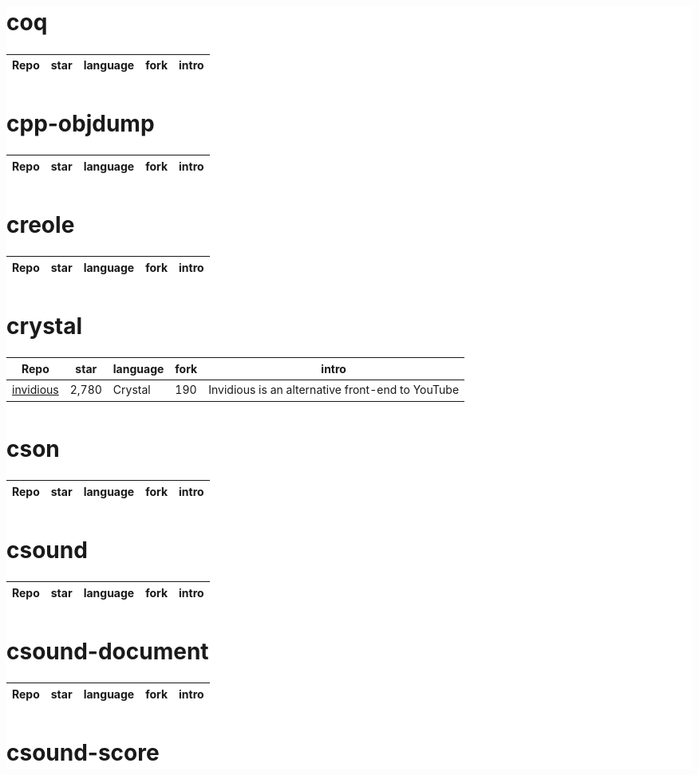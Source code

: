 

# coq

Repo|star|language|fork|intro
-|-|-|-|-



# cpp-objdump

Repo|star|language|fork|intro
-|-|-|-|-



# creole

Repo|star|language|fork|intro
-|-|-|-|-



# crystal

Repo|star|language|fork|intro
-|-|-|-|-
[invidious](https://github.com/omarroth/invidious)|2,780|Crystal|190|Invidious is an alternative front-end to YouTube


# cson

Repo|star|language|fork|intro
-|-|-|-|-



# csound

Repo|star|language|fork|intro
-|-|-|-|-



# csound-document

Repo|star|language|fork|intro
-|-|-|-|-



# csound-score
